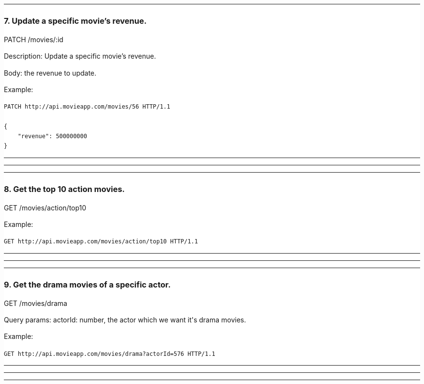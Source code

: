 
---

### 7. Update a specific movie’s revenue.

PATCH /movies/:id

Description: Update a specific movie’s revenue.

Body: the revenue to update.

Example:

```
PATCH http://api.movieapp.com/movies/56 HTTP/1.1

{
    "revenue": 500000000
}
```

---

---

---

### 8. Get the top 10 action movies.

GET /movies/action/top10

Example:

```
GET http://api.movieapp.com/movies/action/top10 HTTP/1.1
```

---

---

---

### 9. Get the drama movies of a specific actor.

GET /movies/drama

Query params: actorId: number, the actor which we want it's drama movies.

Example:

```
GET http://api.movieapp.com/movies/drama?actorId=576 HTTP/1.1
```

---

---

---
